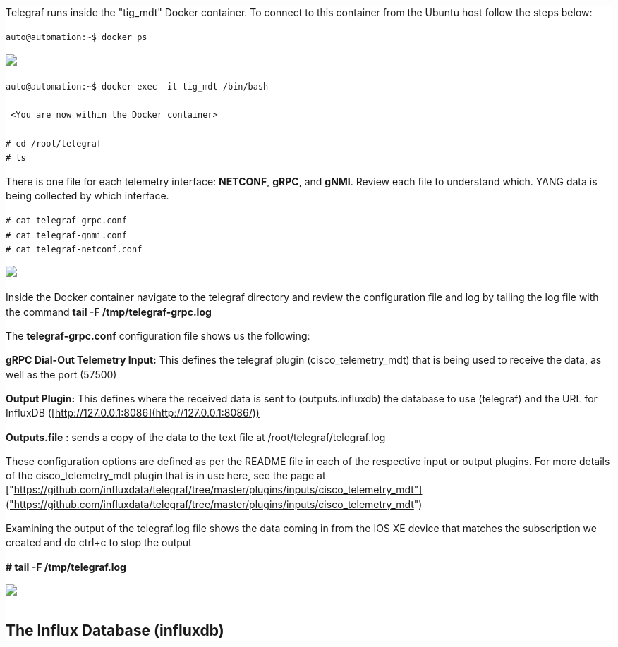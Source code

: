 Telegraf runs inside the  "tig_mdt" Docker container. To connect to this container from the Ubuntu host follow the steps below:

```
auto@automation:~$ docker ps
```

![](imgs/5-docker_ps.png)

```
auto@automation:~$ docker exec -it tig_mdt /bin/bash

 <You are now within the Docker container>

# cd /root/telegraf
# ls
```

There is one file for each telemetry interface: **NETCONF**, **gRPC**, and **gNMI**. Review each file to understand which. YANG data is being collected by which interface.

```
# cat telegraf-grpc.conf
# cat telegraf-gnmi.conf
# cat telegraf-netconf.conf
```

![](imgs/6-docker_exec_cat_grpc.png)

Inside the Docker container navigate to the telegraf directory and review the configuration file and log by tailing the log file with the command **tail -F /tmp/telegraf-grpc.log** 

The **telegraf-grpc.conf** configuration file shows us the following:

**gRPC Dial-Out Telemetry Input:** This defines the telegraf plugin (cisco\_telemetry\_mdt) that is being used to receive the data, as well as the port (57500)

**Output Plugin:** This defines where the received data is sent to (outputs.influxdb) the database to use (telegraf) and the URL for InfluxDB ([http://127.0.0.1:8086](http://127.0.0.1:8086/))

**Outputs.file** : sends a copy of the data to the text file at /root/telegraf/telegraf.log

These configuration options are defined as per the README file in each of the respective input or output plugins. For more details of the cisco_telemetry_mdt plugin that is in use here, see the page at ["https://github.com/influxdata/telegraf/tree/master/plugins/inputs/cisco_telemetry_mdt"]("https://github.com/influxdata/telegraf/tree/master/plugins/inputs/cisco_telemetry_mdt")

Examining the output of the telegraf.log file shows the data coming in from the IOS XE device that matches the subscription we created and do ctrl+c to stop the output

**# tail -F /tmp/telegraf.log**

![](imgs/7-cat_telegraf_grpc.png)

## The Influx Database (influxdb)


